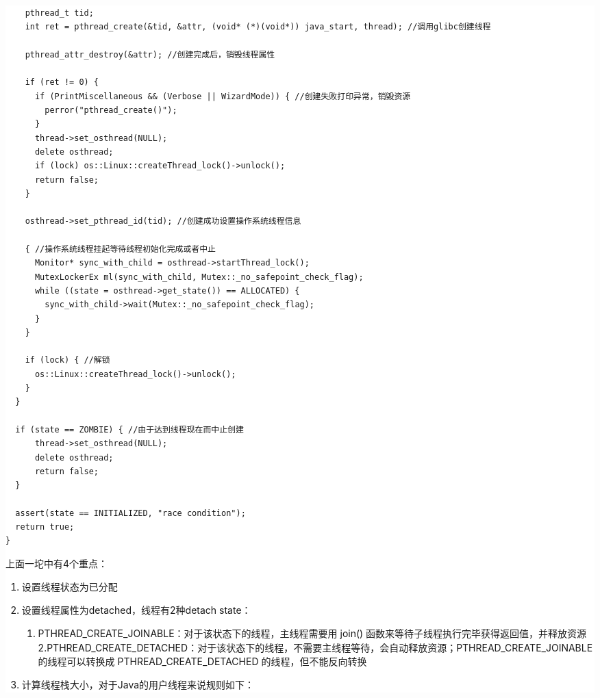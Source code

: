 ```
    pthread_t tid;
    int ret = pthread_create(&tid, &attr, (void* (*)(void*)) java_start, thread); //调用glibc创建线程

    pthread_attr_destroy(&attr); //创建完成后，销毁线程属性

    if (ret != 0) {
      if (PrintMiscellaneous && (Verbose || WizardMode)) { //创建失败打印异常，销毁资源
        perror("pthread_create()");
      }
      thread->set_osthread(NULL);
      delete osthread;
      if (lock) os::Linux::createThread_lock()->unlock();
      return false;
    }

    osthread->set_pthread_id(tid); //创建成功设置操作系统线程信息

    { //操作系统线程挂起等待线程初始化完成或者中止
      Monitor* sync_with_child = osthread->startThread_lock();
      MutexLockerEx ml(sync_with_child, Mutex::_no_safepoint_check_flag);
      while ((state = osthread->get_state()) == ALLOCATED) {
        sync_with_child->wait(Mutex::_no_safepoint_check_flag);
      }
    }

    if (lock) { //解锁
      os::Linux::createThread_lock()->unlock();
    }
  }

  if (state == ZOMBIE) { //由于达到线程现在而中止创建
      thread->set_osthread(NULL);
      delete osthread;
      return false;
  }

  assert(state == INITIALIZED, "race condition");
  return true;
}

```

上面一坨中有4个重点：

1.  设置线程状态为已分配
    
2.  设置线程属性为detached，线程有2种detach state：
    
    1.  PTHREAD_CREATE_JOINABLE：对于该状态下的线程，主线程需要用 join() 函数来等待子线程执行完毕获得返回值，并释放资源  
        2.PTHREAD_CREATE_DETACHED：对于该状态下的线程，不需要主线程等待，会自动释放资源；PTHREAD_CREATE_JOINABLE 的线程可以转换成 PTHREAD_CREATE_DETACHED 的线程，但不能反向转换
3.  计算线程栈大小，对于Java的用户线程来说规则如下：
    